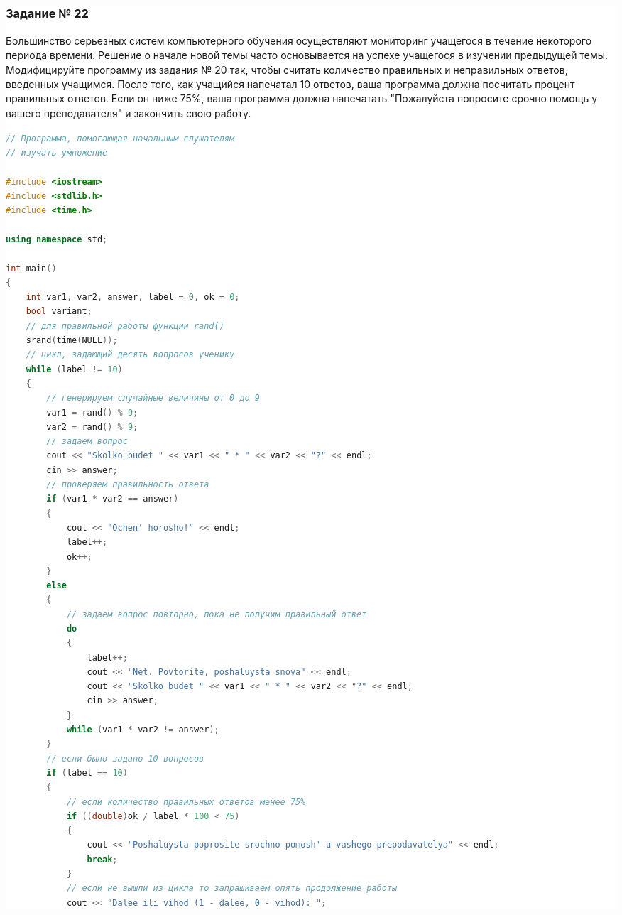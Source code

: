 ### Задание № 22
Большинство серьезных систем компьютерного обучения осуществляют мониторинг учащегося в течение некоторого периода времени. Решение о начале новой темы часто основывается на успехе учащегося в изучении предыдущей темы. Модифицируйте программу из задания № 20 так, чтобы считать количество правильных и неправильных ответов, введенных учащимся. После того, как учащийся напечатал 10 ответов, ваша программа должна посчитать процент правильных ответов. Если он ниже 75%, ваша программа должна напечатать "Пожалуйста попросите срочно помощь у вашего преподавателя" и закончить свою работу.

```cpp
// Программа, помогающая начальным слушателям
// изучать умножение

#include <iostream>
#include <stdlib.h>
#include <time.h>

using namespace std;

int main()
{
    int var1, var2, answer, label = 0, ok = 0;
    bool variant;
    // для правильной работы функции rand()
    srand(time(NULL));
    // цикл, задающий десять вопросов ученику
    while (label != 10)
    {
        // генерируем случайные величины от 0 до 9
        var1 = rand() % 9;
        var2 = rand() % 9;
        // задаем вопрос
        cout << "Skolko budet " << var1 << " * " << var2 << "?" << endl;
        cin >> answer;
        // проверяем правильность ответа
        if (var1 * var2 == answer)
        {
            cout << "Ochen' horosho!" << endl;
            label++;
            ok++;
        }
        else
        {
            // задаем вопрос повторно, пока не получим правильный ответ
            do
            {
                label++;
                cout << "Net. Povtorite, poshaluysta snova" << endl;
                cout << "Skolko budet " << var1 << " * " << var2 << "?" << endl;
                cin >> answer;
            }
            while (var1 * var2 != answer);
        }
        // если было задано 10 вопросов
        if (label == 10)
        {
            // если количество правильных ответов менее 75%
            if ((double)ok / label * 100 < 75)
            {
                cout << "Poshaluysta poprosite srochno pomosh' u vashego prepodavatelya" << endl;
                break;
            }
            // если не вышли из цикла то запрашиваем опять продолжение работы
            cout << "Dalee ili vihod (1 - dalee, 0 - vihod): ";
```